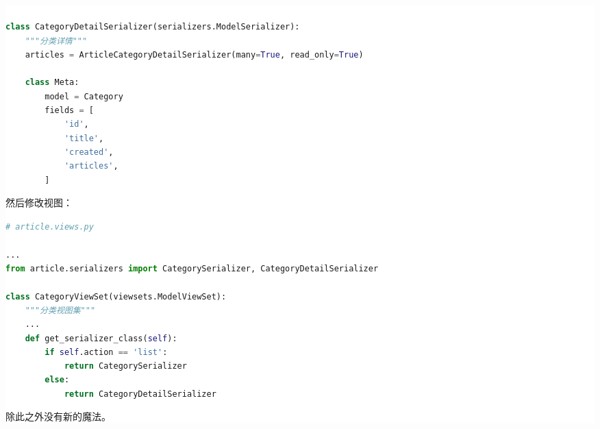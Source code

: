 ```python

class CategoryDetailSerializer(serializers.ModelSerializer):
    """分类详情"""
    articles = ArticleCategoryDetailSerializer(many=True, read_only=True)

    class Meta:
        model = Category
        fields = [
            'id',
            'title',
            'created',
            'articles',
        ]
```

然后修改视图：

```python
# article.views.py

...
from article.serializers import CategorySerializer, CategoryDetailSerializer

class CategoryViewSet(viewsets.ModelViewSet):
    """分类视图集"""
    ...
    def get_serializer_class(self):
        if self.action == 'list':
            return CategorySerializer
        else:
            return CategoryDetailSerializer
```

除此之外没有新的魔法。
